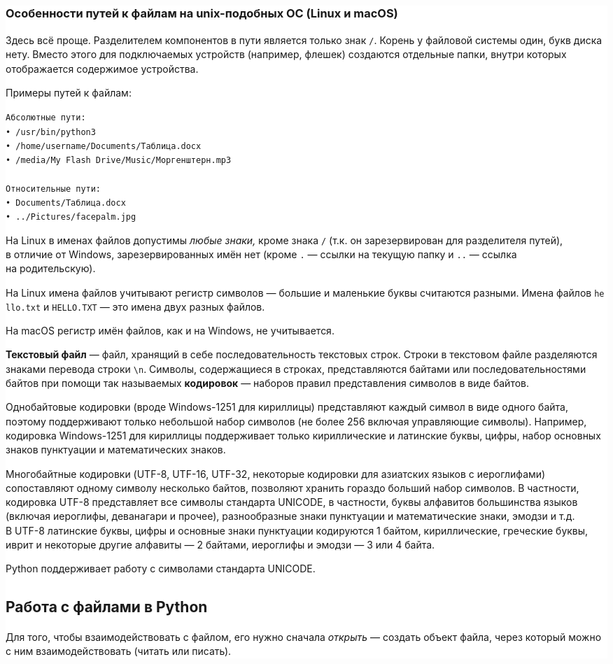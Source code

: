 ### Особенности путей к файлам на unix-подобных ОС (Linux и macOS)

Здесь всё проще. Разделителем компонентов в пути является только знак `/`.
Корень у файловой системы один, букв диска нету. Вместо этого для подключаемых
устройств (например, флешек) создаются отдельные папки, внутри которых
отображается содержимое устройства.

Примеры путей к файлам:

    Абсолютные пути:
    • /usr/bin/python3
    • /home/username/Documents/Таблица.docx
    • /media/My Flash Drive/Music/Моргенштерн.mp3

    Относительные пути:
    • Documents/Таблица.docx
    • ../Pictures/facepalm.jpg

На Linux в именах файлов допустимы _любые знаки,_ кроме знака `/` (т.к. он
зарезервирован для разделителя путей), в отличие от Windows, зарезервированных
имён нет (кроме `.` — ссылки на текущую папку и `..` — ссылка на родительскую).

На Linux имена файлов учитывают регистр символов — большие и маленькие буквы
считаются разными. Имена файлов `hello.txt` и `HELLO.TXT` — это имена двух
разных файлов.

На macOS регистр имён файлов, как и на Windows, не учитывается.

**Текстовый файл** — файл, хранящий в себе последовательность текстовых строк.
Строки в текстовом файле разделяются знаками перевода строки `\n`. Символы,
содержащиеся в строках, представляются байтами или последовательностями
байтов при помощи так называемых **кодировок** — наборов правил представления
символов в виде байтов.

Однобайтовые кодировки (вроде Windows-1251 для кириллицы) представляют каждый
символ в виде одного байта, поэтому поддерживают только небольшой набор символов
(не более 256 включая управляющие символы). Например, кодировка Windows-1251
для кириллицы поддерживает только кириллические и латинские буквы, цифры, набор
основных знаков пунктуации и математических знаков.

Многобайтные кодировки (UTF-8, UTF-16, UTF-32, некоторые кодировки для азиатских
языков с иероглифами) сопоставляют одному символу несколько байтов, позволяют
хранить гораздо больший набор символов. В частности, кодировка UTF-8
представляет все символы стандарта UNICODE, в частности, буквы алфавитов
большинства языков (включая иероглифы, деванагари и прочее), разнообразные
знаки пунктуации и математические знаки, эмодзи и т.д. В UTF-8 латинские буквы,
цифры и основные знаки пунктуации кодируются 1 байтом, кириллические, греческие
буквы, иврит и некоторые другие алфавиты — 2 байтами, иероглифы и эмодзи —
3 или 4 байта.

Python поддерживает работу с символами стандарта UNICODE.


Работа с файлами в Python
-------------------------
Для того, чтобы взаимодействовать с файлом, его нужно сначала _открыть_ —
создать объект файла, через который можно с ним взаимодействовать (читать
или писать).
